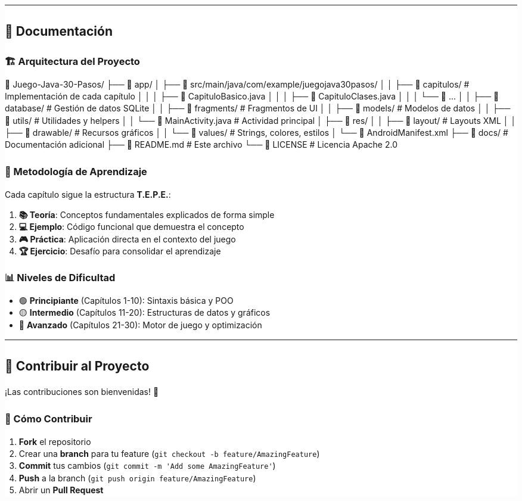
---

## 📖 Documentación

### 🏗️ Arquitectura del Proyecto

📁 Juego-Java-30-Pasos/
├── 📁 app/
│ ├── 📁 src/main/java/com/example/juegojava30pasos/
│ │ ├── 📁 capitulos/ # Implementación de cada capítulo
│ │ │ ├── 📄 CapituloBasico.java
│ │ │ ├── 📄 CapituloClases.java
│ │ │ └── 📄 ...
│ │ ├── 📁 database/ # Gestión de datos SQLite
│ │ ├── 📁 fragments/ # Fragmentos de UI
│ │ ├── 📁 models/ # Modelos de datos
│ │ ├── 📁 utils/ # Utilidades y helpers
│ │ └── 📄 MainActivity.java # Actividad principal
│ ├── 📁 res/
│ │ ├── 📁 layout/ # Layouts XML
│ │ ├── 📁 drawable/ # Recursos gráficos
│ │ └── 📁 values/ # Strings, colores, estilos
│ └── 📄 AndroidManifest.xml
├── 📁 docs/ # Documentación adicional
├── 📄 README.md # Este archivo
└── 📄 LICENSE # Licencia Apache 2.0


### 🎯 Metodología de Aprendizaje

Cada capítulo sigue la estructura **T.E.P.E.**:

1. **📚 Teoría**: Conceptos fundamentales explicados de forma simple
2. **💻 Ejemplo**: Código funcional que demuestra el concepto
3. **🎮 Práctica**: Aplicación directa en el contexto del juego
4. **🏆 Ejercicio**: Desafío para consolidar el aprendizaje

### 📊 Niveles de Dificultad

- 🟢 **Principiante** (Capítulos 1-10): Sintaxis básica y POO
- 🟡 **Intermedio** (Capítulos 11-20): Estructuras de datos y gráficos
- 🔴 **Avanzado** (Capítulos 21-30): Motor de juego y optimización

---

## 🤝 Contribuir al Proyecto

¡Las contribuciones son bienvenidas! 🎉

### 📝 Cómo Contribuir
1. **Fork** el repositorio
2. Crear una **branch** para tu feature (`git checkout -b feature/AmazingFeature`)
3. **Commit** tus cambios (`git commit -m 'Add some AmazingFeature'`)
4. **Push** a la branch (`git push origin feature/AmazingFeature`)
5. Abrir un **Pull Request**
